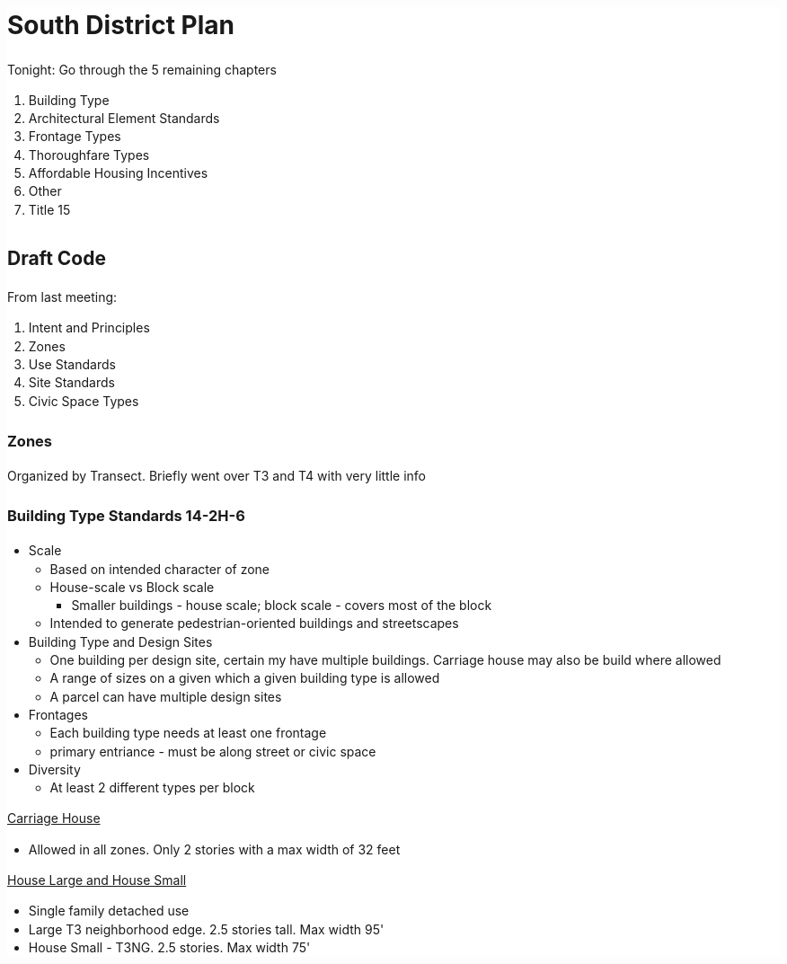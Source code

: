 # South District Plan

Tonight: Go through the 5  remaining chapters

1. Building Type
2. Architectural Element Standards
3. Frontage Types
4. Thoroughfare Types
5. Affordable Housing Incentives
6. Other 
7. Title 15

## Draft Code

From last meeting:

1. Intent and Principles
2. Zones
3. Use Standards
4. Site Standards
5. Civic Space Types

### Zones

Organized by Transect. Briefly went over T3 and T4 with very little info

### Building Type Standards 14-2H-6

* Scale
  * Based on intended character of zone
  * House-scale vs Block scale
    * Smaller buildings - house scale; block scale - covers most of the
      block
  * Intended to generate pedestrian-oriented buildings and streetscapes
* Building Type and Design Sites
  * One building per design site, certain my have multiple buildings.
    Carriage house may also be build where allowed
  * A range of sizes on a given which a given building type is allowed
  * A parcel can have multiple design sites
* Frontages
  * Each building type needs at least one frontage
  * primary entriance - must be along street or civic space
* Diversity
  * At least 2 different types per block

[Carriage House](./assets/Slides-P&Z-7-15-2021/carriage-house.png)

  * Allowed in all zones. Only 2 stories with a max width of 32 feet

[House Large and House Small](./assets/Slides-P&Z-7-15-2021/house-large-small.png)

  * Single family detached use
  * Large T3 neighborhood edge. 2.5 stories tall.  Max width 95'
  * House Small - T3NG. 2.5 stories. Max width 75'
